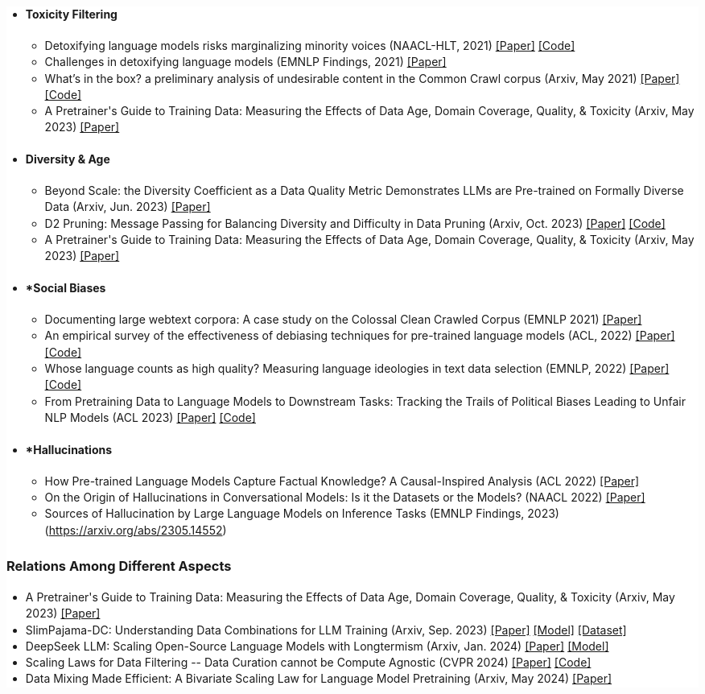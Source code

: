 - #### Toxicity Filtering

  - Detoxifying language models risks marginalizing minority voices (NAACL-HLT, 2021) [[Paper]](https://arxiv.org/abs/2104.06390) [[Code]](https://github.com/albertkx/detoxifying-lms)
  - Challenges in detoxifying language models (EMNLP Findings, 2021) [[Paper]](https://arxiv.org/abs/2109.07445) 
  - What’s in the box? a preliminary analysis of undesirable content in the Common Crawl corpus (Arxiv, May 2021) [[Paper]](https://arxiv.org/abs/2105.02732) [[Code]](https://github.com/josephdviviano/whatsinthebox)
  - A Pretrainer's Guide to Training Data: Measuring the Effects of Data Age, Domain Coverage, Quality, & Toxicity (Arxiv, May 2023) [[Paper]](https://arxiv.org/abs/2305.13169)
 
- #### Diversity & Age

  - Beyond Scale: the Diversity Coefficient as a Data Quality Metric Demonstrates LLMs are Pre-trained on Formally Diverse Data (Arxiv, Jun. 2023) [[Paper]](https://arxiv.org/abs/2306.13840) 
  - D2 Pruning: Message Passing for Balancing Diversity and Difficulty in Data Pruning (Arxiv, Oct. 2023) [[Paper]](https://arxiv.org/abs/2310.07931) [[Code]](https://github.com/adymaharana/d2pruning)
  - A Pretrainer's Guide to Training Data: Measuring the Effects of Data Age, Domain Coverage, Quality, & Toxicity (Arxiv, May 2023) [[Paper]](https://arxiv.org/abs/2305.13169)

- #### *Social Biases

  - Documenting large webtext corpora: A case study on the Colossal Clean Crawled Corpus (EMNLP 2021) [[Paper]](https://arxiv.org/abs/2104.08758) 
  - An empirical survey of the effectiveness of debiasing techniques for pre-trained language models (ACL, 2022) [[Paper]](https://arxiv.org/abs/2110.08527) [[Code]](https://github.com/McGill-NLP/bias-bench)
  - Whose language counts as high quality? Measuring language ideologies in text data selection (EMNLP, 2022) [[Paper]](https://arxiv.org/abs/2201.10474) [[Code]](https://github.com/kernelmachine/quality-filter)
  - From Pretraining Data to Language Models to Downstream Tasks: Tracking the Trails of Political Biases Leading to Unfair NLP Models (ACL 2023) [[Paper]](https://arxiv.org/abs/2305.08283) [[Code]](https://github.com/BunsenFeng/PoliLean)
 
- #### *Hallucinations
  
  - How Pre-trained Language Models Capture Factual Knowledge? A Causal-Inspired Analysis (ACL 2022) [[Paper]](https://arxiv.org/abs/2203.16747)
  - On the Origin of Hallucinations in Conversational Models: Is it the Datasets or the Models? (NAACL 2022) [[Paper]](https://arxiv.org/abs/2204.07931)
  - Sources of Hallucination by Large Language Models on Inference Tasks (EMNLP Findings, 2023) (https://arxiv.org/abs/2305.14552)

### Relations Among Different Aspects

- A Pretrainer's Guide to Training Data: Measuring the Effects of Data Age, Domain Coverage, Quality, & Toxicity (Arxiv, May 2023) [[Paper]](https://arxiv.org/abs/2305.13169)
- SlimPajama-DC: Understanding Data Combinations for LLM Training (Arxiv, Sep. 2023) [[Paper]](https://arxiv.org/abs/2309.10818) [[Model]](https://huggingface.co/MBZUAI-LLM) [[Dataset]](https://huggingface.co/datasets/cerebras/SlimPajama-627B)
- DeepSeek LLM: Scaling Open-Source Language Models with Longtermism (Arxiv, Jan. 2024) [[Paper]](https://arxiv.org/abs/2401.02954) [[Model]](https://github.com/deepseek-ai/DeepSeek-LLM)
- Scaling Laws for Data Filtering -- Data Curation cannot be Compute Agnostic (CVPR 2024) [[Paper]](https://arxiv.org/abs/2404.07177) [[Code]](https://github.com/locuslab/scaling_laws_data_filtering)
- Data Mixing Made Efficient: A Bivariate Scaling Law for Language Model Pretraining (Arxiv, May 2024) [[Paper]](https://arxiv.org/abs/2405.14908)
